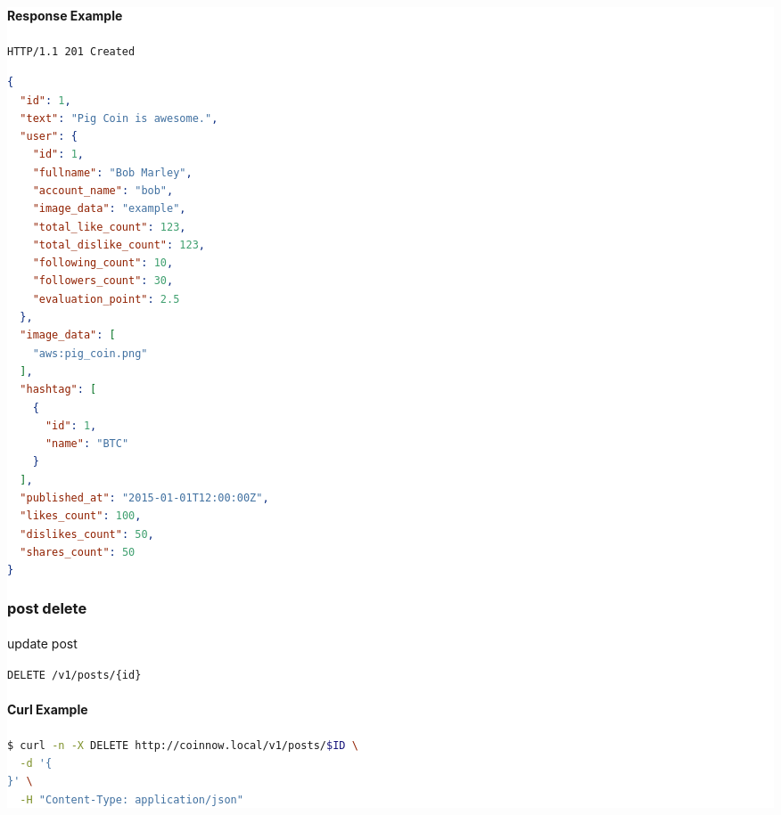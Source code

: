 
#### Response Example

```
HTTP/1.1 201 Created
```

```json
{
  "id": 1,
  "text": "Pig Coin is awesome.",
  "user": {
    "id": 1,
    "fullname": "Bob Marley",
    "account_name": "bob",
    "image_data": "example",
    "total_like_count": 123,
    "total_dislike_count": 123,
    "following_count": 10,
    "followers_count": 30,
    "evaluation_point": 2.5
  },
  "image_data": [
    "aws:pig_coin.png"
  ],
  "hashtag": [
    {
      "id": 1,
      "name": "BTC"
    }
  ],
  "published_at": "2015-01-01T12:00:00Z",
  "likes_count": 100,
  "dislikes_count": 50,
  "shares_count": 50
}
```

### <a name="link-DELETE-v1_posts-/v1/posts/{id}">post delete</a>

update post

```
DELETE /v1/posts/{id}
```


#### Curl Example

```bash
$ curl -n -X DELETE http://coinnow.local/v1/posts/$ID \
  -d '{
}' \
  -H "Content-Type: application/json"
```
